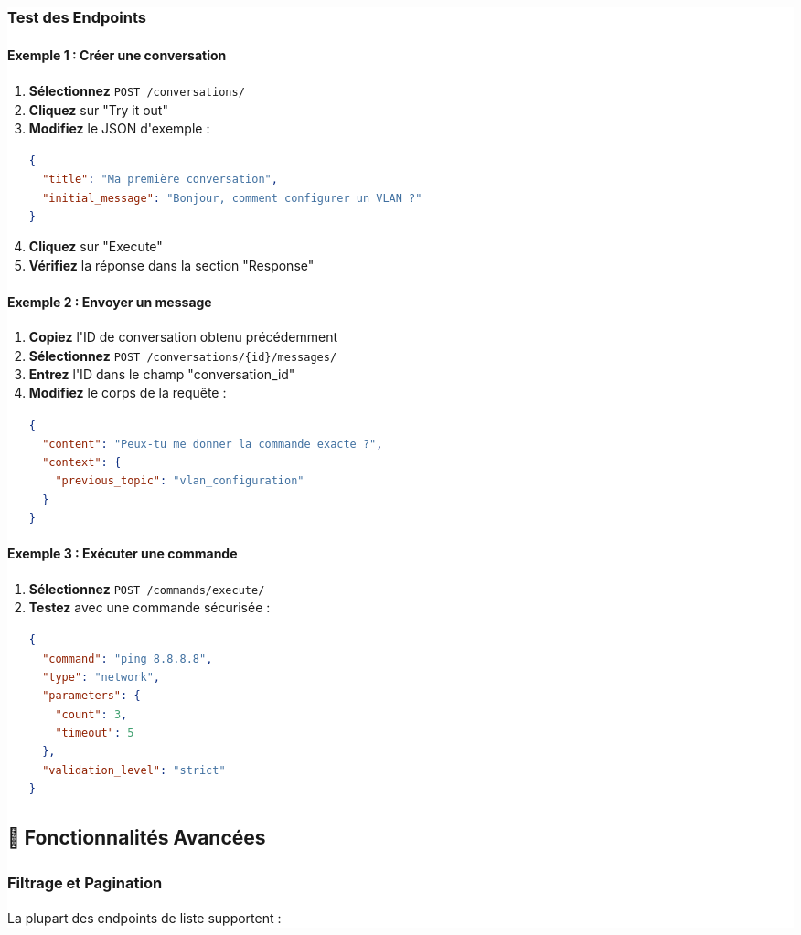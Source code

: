 ### Test des Endpoints

#### Exemple 1 : Créer une conversation

1. **Sélectionnez** `POST /conversations/`
2. **Cliquez** sur "Try it out"
3. **Modifiez** le JSON d'exemple :
   ```json
   {
     "title": "Ma première conversation",
     "initial_message": "Bonjour, comment configurer un VLAN ?"
   }
   ```
4. **Cliquez** sur "Execute"
5. **Vérifiez** la réponse dans la section "Response"

#### Exemple 2 : Envoyer un message

1. **Copiez** l'ID de conversation obtenu précédemment
2. **Sélectionnez** `POST /conversations/{id}/messages/`
3. **Entrez** l'ID dans le champ "conversation_id"
4. **Modifiez** le corps de la requête :
   ```json
   {
     "content": "Peux-tu me donner la commande exacte ?",
     "context": {
       "previous_topic": "vlan_configuration"
     }
   }
   ```

#### Exemple 3 : Exécuter une commande

1. **Sélectionnez** `POST /commands/execute/`
2. **Testez** avec une commande sécurisée :
   ```json
   {
     "command": "ping 8.8.8.8",
     "type": "network",
     "parameters": {
       "count": 3,
       "timeout": 5
     },
     "validation_level": "strict"
   }
   ```

## 🔧 Fonctionnalités Avancées

### Filtrage et Pagination

La plupart des endpoints de liste supportent :
